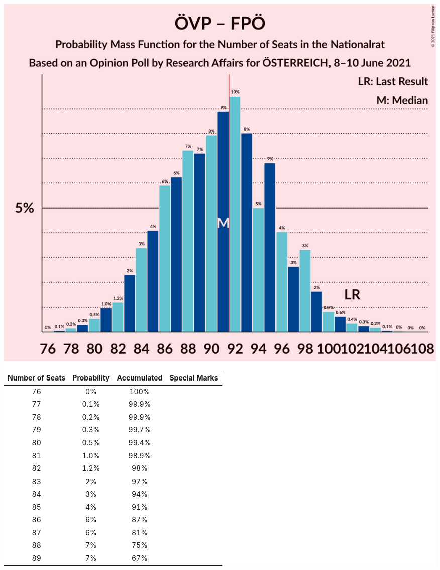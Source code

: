 ![Graph with seats probability mass function not yet produced](2021-06-10-ResearchAffairs-coalitions-seats-pmf-övp–fpö.png "Seats Probability Mass Function")

| Number of Seats | Probability | Accumulated | Special Marks |
|:---------------:|:-----------:|:-----------:|:-------------:|
| 76 | 0% | 100% |  |
| 77 | 0.1% | 99.9% |  |
| 78 | 0.2% | 99.9% |  |
| 79 | 0.3% | 99.7% |  |
| 80 | 0.5% | 99.4% |  |
| 81 | 1.0% | 98.9% |  |
| 82 | 1.2% | 98% |  |
| 83 | 2% | 97% |  |
| 84 | 3% | 94% |  |
| 85 | 4% | 91% |  |
| 86 | 6% | 87% |  |
| 87 | 6% | 81% |  |
| 88 | 7% | 75% |  |
| 89 | 7% | 67% |  |